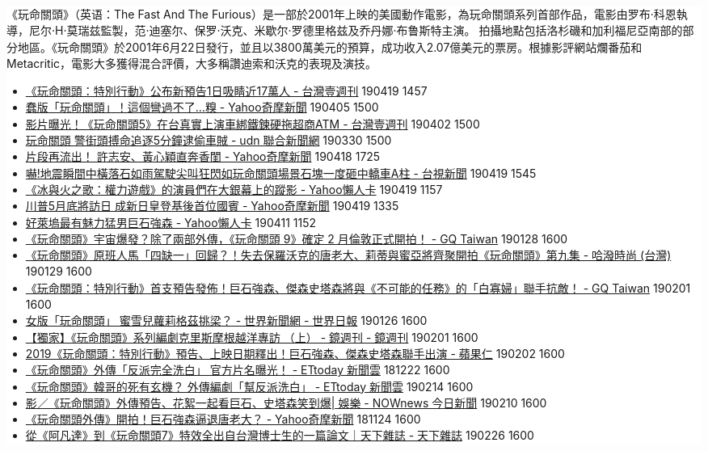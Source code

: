 《玩命關頭》（英语：The Fast And The Furious）是一部於2001年上映的美國動作電影，為玩命關頭系列首部作品，電影由罗布·科恩執導，尼尔·H·莫瑞兹監製，范·迪塞尔、保罗·沃克、米歇尔·罗德里格兹及乔丹娜·布鲁斯特主演。
拍攝地點包括洛杉磯和加利福尼亞南部的部分地區。《玩命關頭》於2001年6月22日發行，並且以3800萬美元的預算，成功收入2.07億美元的票房。根據影評網站爛番茄和Metacritic，電影大多獲得混合評價，大多稱讚迪索和沃克的表現及演技。
- [《玩命關頭：特別行動》公布新預告1日吸睛近17萬人 - 台灣壹週刊](https://www.nextmag.com.tw/realtimenews/news/467846 "《玩命關頭：特別行動》公布新預告1日吸睛近17萬人 - 台灣壹週刊") 190419 1457
- [蠢版「玩命關頭」！這個彎過不了…糗 - Yahoo奇摩新聞](https://tw.news.yahoo.com/%E8%A0%A2%E7%89%88-%E7%8E%A9%E5%91%BD%E9%97%9C%E9%A0%AD-%E9%80%99%E5%80%8B%E5%BD%8E%E9%81%8E%E4%B8%8D%E4%BA%86-%E7%B3%97-020018247.html "蠢版「玩命關頭」！這個彎過不了…糗 - Yahoo奇摩新聞") 190405 1500
- [影片曝光！《玩命關頭5》在台真實上演車綁鐵鍊硬拖超商ATM - 台灣壹週刊](https://www.nextmag.com.tw/realtimenews/news/466432 "影片曝光！《玩命關頭5》在台真實上演車綁鐵鍊硬拖超商ATM - 台灣壹週刊") 190402 1500
- [玩命關頭 警街頭搏命追逐5分鐘逮偷車賊 - udn 聯合新聞網](https://udn.com/news/story/7320/3728250 "玩命關頭 警街頭搏命追逐5分鐘逮偷車賊 - udn 聯合新聞網") 190330 1500
- [片段再流出！ 許志安、黃心穎直奔香閨 - Yahoo奇摩新聞](https://tw.news.yahoo.com/video/%E7%89%87%E6%AE%B5%E5%86%8D%E6%B5%81%E5%87%BA-%E8%A8%B1%E5%BF%97%E5%AE%89-%E9%BB%83%E5%BF%83%E7%A9%8E%E7%9B%B4%E5%A5%94%E9%A6%99%E9%96%A8-092559124.html "片段再流出！ 許志安、黃心穎直奔香閨 - Yahoo奇摩新聞") 190418 1725
- [嚇!地震瞬間中橫落石如雨駕駛尖叫狂閃如玩命關頭場景石塊一度砸中轎車A柱 - 台視新聞](https://www.ttv.com.tw/news/view/10804190007400N/568 "嚇!地震瞬間中橫落石如雨駕駛尖叫狂閃如玩命關頭場景石塊一度砸中轎車A柱 - 台視新聞") 190419 1545
- [《冰與火之歌：權力遊戲》的演員們在大銀幕上的蹤影 - Yahoo懶人卡](https://tw.youcard.yahoo.com/cardstack/a4851c20-620b-11e9-ae16-d5638aecfd10 "《冰與火之歌：權力遊戲》的演員們在大銀幕上的蹤影 - Yahoo懶人卡") 190419 1157
- [川普5月底將訪日 成新日皇登基後首位國賓 - Yahoo奇摩新聞](https://tw.news.yahoo.com/%E5%B7%9D%E6%99%AE5%E6%9C%88%E5%BA%95%E5%B0%87%E8%A8%AA%E6%97%A5-%E6%88%90%E6%96%B0%E6%97%A5%E7%9A%87%E7%99%BB%E5%9F%BA%E5%BE%8C%E9%A6%96%E4%BD%8D%E5%9C%8B%E8%B3%93-053504201.html "川普5月底將訪日 成新日皇登基後首位國賓 - Yahoo奇摩新聞") 190419 1335
- [好萊塢最有魅力猛男巨石強森 - Yahoo懶人卡](https://tw.youcard.yahoo.com/cardstack/c267f5c0-5b38-11e9-8cb7-3bb832bf2437 "好萊塢最有魅力猛男巨石強森 - Yahoo懶人卡") 190411 1152
- [《玩命關頭》宇宙爆發？除了兩部外傳，《玩命關頭 9》確定 2 月倫敦正式開拍！ - GQ Taiwan](https://www.gq.com.tw/entertainment/movie/content-38550.html "《玩命關頭》宇宙爆發？除了兩部外傳，《玩命關頭 9》確定 2 月倫敦正式開拍！ - GQ Taiwan") 190128 1600
- [《玩命關頭》原班人馬「四缺一」回歸？！失去保羅沃克的唐老大、莉蒂與蜜亞將齊聚開拍《玩命關頭》第九集 - 哈潑時尚 (台灣)](https://www.harpersbazaar.com/tw/culture/filmandmusic/g22991375/fast-and-furious-9-confirmed/ "《玩命關頭》原班人馬「四缺一」回歸？！失去保羅沃克的唐老大、莉蒂與蜜亞將齊聚開拍《玩命關頭》第九集 - 哈潑時尚 (台灣)") 190129 1600
- [《玩命關頭：特別行動》首支預告發佈！巨石強森、傑森史塔森將與《不可能的任務》的「白寡婦」聯手抗敵！ - GQ Taiwan](https://www.gq.com.tw/entertainment/movie/content-38599.html "《玩命關頭：特別行動》首支預告發佈！巨石強森、傑森史塔森將與《不可能的任務》的「白寡婦」聯手抗敵！ - GQ Taiwan") 190201 1600
- [女版「玩命關頭」 蜜雪兒蘿莉格茲挑梁？ - 世界新聞網 - 世界日報](https://www.worldjournal.com/6098604/article-%E5%A5%B3%E7%89%88%E3%80%8C%E7%8E%A9%E5%91%BD%E9%97%9C%E9%A0%AD%E3%80%8D-%E8%9C%9C%E9%9B%AA%E5%85%92%E8%98%BF%E8%8E%89%E6%A0%BC%E8%8C%B2%E6%8C%91%E6%A2%81%EF%BC%9F/ "女版「玩命關頭」 蜜雪兒蘿莉格茲挑梁？ - 世界新聞網 - 世界日報") 190126 1600
- [【獨家】《玩命關頭》系列編劇克里斯摩根越洋專訪 （上） - 鏡週刊 - 鏡週刊](https://www.mirrormedia.mg/story/20190202ent003 "【獨家】《玩命關頭》系列編劇克里斯摩根越洋專訪 （上） - 鏡週刊 - 鏡週刊") 190201 1600
- [2019《玩命關頭：特別行動》預告、上映日期釋出！巨石強森、傑森史塔森聯手出演 - 蘋果仁](https://applealmond.com/posts/47789 "2019《玩命關頭：特別行動》預告、上映日期釋出！巨石強森、傑森史塔森聯手出演 - 蘋果仁") 190202 1600
- [《玩命關頭》外傳「反派完全洗白」 官方片名曝光！ - ETtoday 新聞雲](https://www.ettoday.net/news/20181222/1337764.htm "《玩命關頭》外傳「反派完全洗白」 官方片名曝光！ - ETtoday 新聞雲") 181222 1600
- [《玩命關頭》韓哥的死有玄機？ 外傳編劇「幫反派洗白」 - ETtoday 新聞雲](https://star.ettoday.net/news/1377971 "《玩命關頭》韓哥的死有玄機？ 外傳編劇「幫反派洗白」 - ETtoday 新聞雲") 190214 1600
- [影／《玩命關頭》外傳預告、花絮一起看巨石、史塔森笑到爆| 娛樂 - NOWnews 今日新聞](https://www.nownews.com/news/20190210/3217906/ "影／《玩命關頭》外傳預告、花絮一起看巨石、史塔森笑到爆| 娛樂 - NOWnews 今日新聞") 190210 1600
- [《玩命關頭外傳》開拍！巨石強森逼退唐老大？ - Yahoo奇摩新聞](https://tw.news.yahoo.com/%E7%8E%A9%E5%91%BD%E9%97%9C%E9%A0%AD%E5%A4%96%E5%82%B3-%E9%96%8B%E6%8B%8D-%E7%BF%B9%E8%87%80%E6%A3%AE-%E6%88%B2%E5%A4%96%E8%A6%8B%E5%AE%A2-033807210.html "《玩命關頭外傳》開拍！巨石強森逼退唐老大？ - Yahoo奇摩新聞") 181124 1600
- [從《阿凡達》到《玩命關頭7》特效全出自台灣博士生的一篇論文｜天下雜誌 - 天下雜誌](https://www.cw.com.tw/article/article.action?id=5094164 "從《阿凡達》到《玩命關頭7》特效全出自台灣博士生的一篇論文｜天下雜誌 - 天下雜誌") 190226 1600
